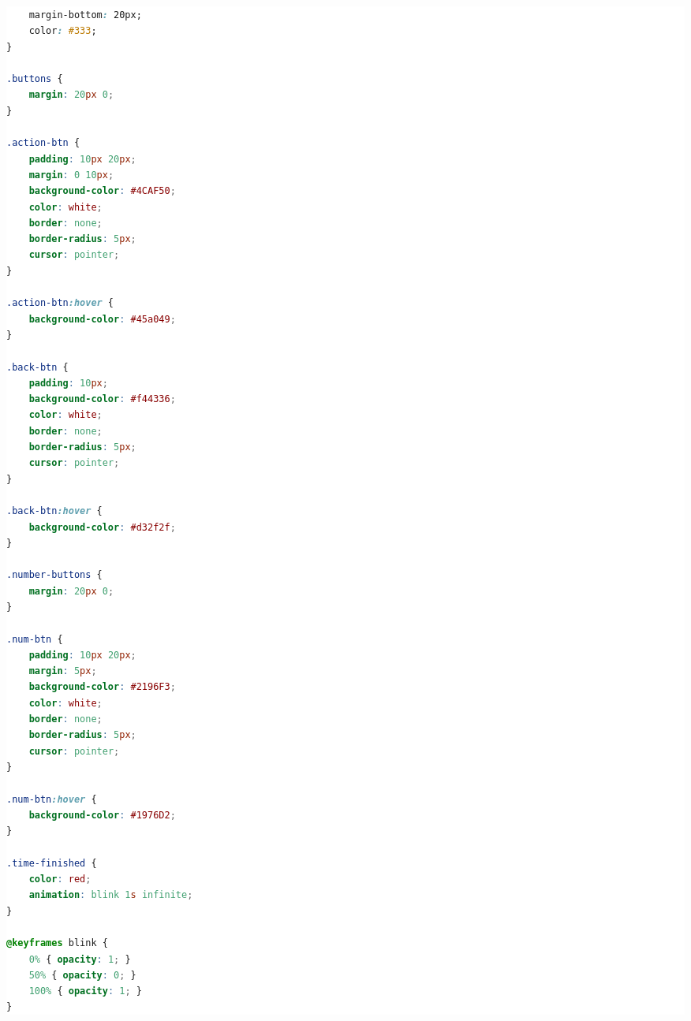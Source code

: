 ```css
    margin-bottom: 20px;
    color: #333;
}

.buttons {
    margin: 20px 0;
}

.action-btn {
    padding: 10px 20px;
    margin: 0 10px;
    background-color: #4CAF50;
    color: white;
    border: none;
    border-radius: 5px;
    cursor: pointer;
}

.action-btn:hover {
    background-color: #45a049;
}

.back-btn {
    padding: 10px;
    background-color: #f44336;
    color: white;
    border: none;
    border-radius: 5px;
    cursor: pointer;
}

.back-btn:hover {
    background-color: #d32f2f;
}

.number-buttons {
    margin: 20px 0;
}

.num-btn {
    padding: 10px 20px;
    margin: 5px;
    background-color: #2196F3;
    color: white;
    border: none;
    border-radius: 5px;
    cursor: pointer;
}

.num-btn:hover {
    background-color: #1976D2;
}

.time-finished {
    color: red;
    animation: blink 1s infinite;
}

@keyframes blink {
    0% { opacity: 1; }
    50% { opacity: 0; }
    100% { opacity: 1; }
}
```